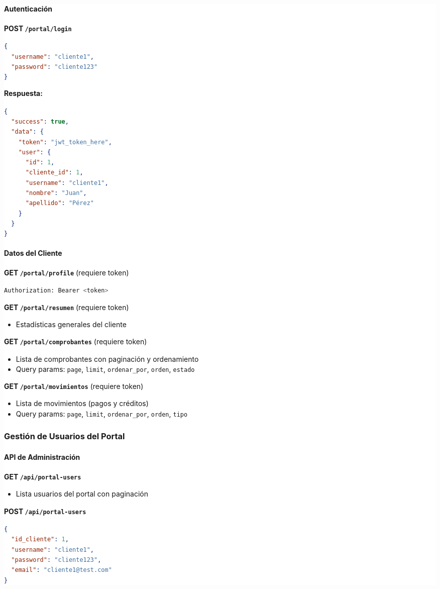#### Autenticación

**POST `/portal/login`**
```json
{
  "username": "cliente1",
  "password": "cliente123"
}
```

**Respuesta:**
```json
{
  "success": true,
  "data": {
    "token": "jwt_token_here",
    "user": {
      "id": 1,
      "cliente_id": 1,
      "username": "cliente1",
      "nombre": "Juan",
      "apellido": "Pérez"
    }
  }
}
```

#### Datos del Cliente

**GET `/portal/profile`** (requiere token)
```bash
Authorization: Bearer <token>
```

**GET `/portal/resumen`** (requiere token)
- Estadísticas generales del cliente

**GET `/portal/comprobantes`** (requiere token)
- Lista de comprobantes con paginación y ordenamiento
- Query params: `page`, `limit`, `ordenar_por`, `orden`, `estado`

**GET `/portal/movimientos`** (requiere token)
- Lista de movimientos (pagos y créditos)
- Query params: `page`, `limit`, `ordenar_por`, `orden`, `tipo`

### Gestión de Usuarios del Portal

#### API de Administración

**GET `/api/portal-users`**
- Lista usuarios del portal con paginación

**POST `/api/portal-users`**
```json
{
  "id_cliente": 1,
  "username": "cliente1",
  "password": "cliente123",
  "email": "cliente1@test.com"
}
```
